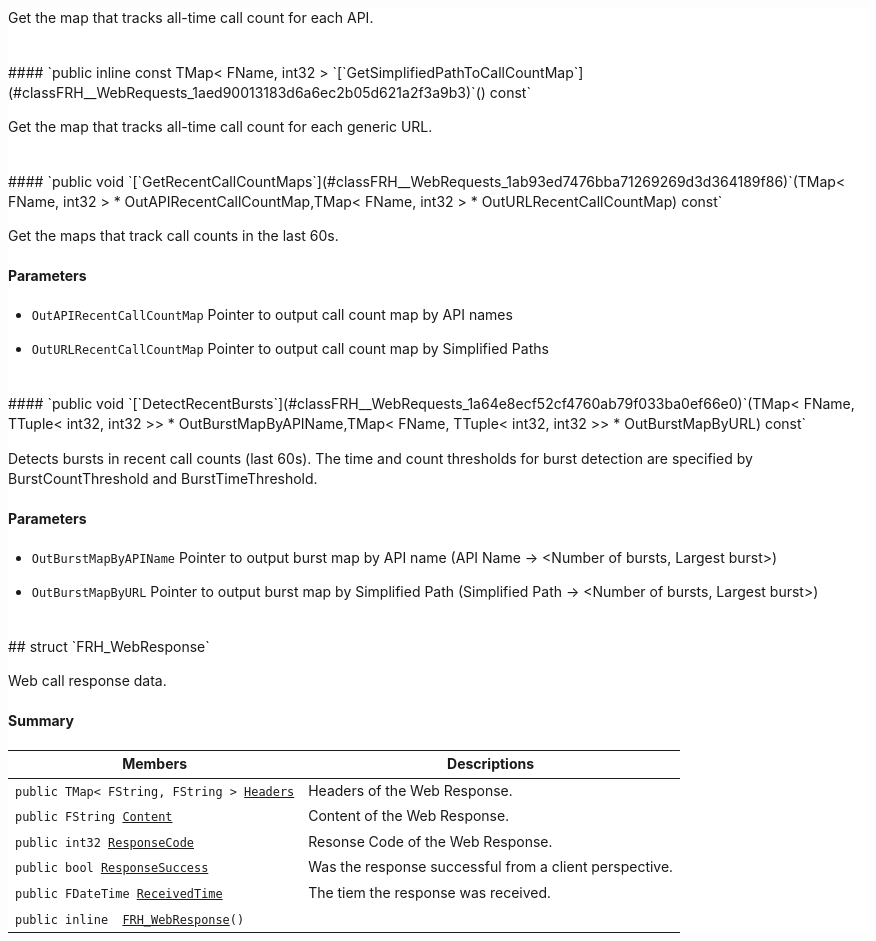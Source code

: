 Get the map that tracks all-time call count for each API.

<br>
#### `public inline const TMap< FName, int32 > `[`GetSimplifiedPathToCallCountMap`](#classFRH__WebRequests_1aed90013183d6a6ec2b05d621a2f3a9b3)`() const` <a id="classFRH__WebRequests_1aed90013183d6a6ec2b05d621a2f3a9b3"></a>

Get the map that tracks all-time call count for each generic URL.

<br>
#### `public void `[`GetRecentCallCountMaps`](#classFRH__WebRequests_1ab93ed7476bba71269269d3d364189f86)`(TMap< FName, int32 > * OutAPIRecentCallCountMap,TMap< FName, int32 > * OutURLRecentCallCountMap) const` <a id="classFRH__WebRequests_1ab93ed7476bba71269269d3d364189f86"></a>

Get the maps that track call counts in the last 60s.

#### Parameters
* `OutAPIRecentCallCountMap` Pointer to output call count map by API names 

* `OutURLRecentCallCountMap` Pointer to output call count map by Simplified Paths

<br>
#### `public void `[`DetectRecentBursts`](#classFRH__WebRequests_1a64e8ecf52cf4760ab79f033ba0ef66e0)`(TMap< FName, TTuple< int32, int32 >> * OutBurstMapByAPIName,TMap< FName, TTuple< int32, int32 >> * OutBurstMapByURL) const` <a id="classFRH__WebRequests_1a64e8ecf52cf4760ab79f033ba0ef66e0"></a>

Detects bursts in recent call counts (last 60s). The time and count thresholds for burst detection are specified by BurstCountThreshold and BurstTimeThreshold.

#### Parameters
* `OutBurstMapByAPIName` Pointer to output burst map by API name (API Name -> <Number of bursts, Largest burst>) 

* `OutBurstMapByURL` Pointer to output burst map by Simplified Path (Simplified Path -> <Number of bursts, Largest burst>)

<br>
## struct `FRH_WebResponse` <a id="structFRH__WebResponse"></a>

Web call response data.

#### Summary

 Members                        | Descriptions                                
--------------------------------|---------------------------------------------
`public TMap< FString, FString > `[`Headers`](#structFRH__WebResponse_1afea93fe8697cc30dabe0e63dcf9f7579) | Headers of the Web Response.
`public FString `[`Content`](#structFRH__WebResponse_1a0ff460b3df9d25c4fca881a055d73544) | Content of the Web Response.
`public int32 `[`ResponseCode`](#structFRH__WebResponse_1a9b587fa8f496832745973bcecb4c5733) | Resonse Code of the Web Response.
`public bool `[`ResponseSuccess`](#structFRH__WebResponse_1af845fefbaee0203c50d552ef8a152f73) | Was the response successful from a client perspective.
`public FDateTime `[`ReceivedTime`](#structFRH__WebResponse_1ab1e2b9ccc96780f6fc2ab86ad5c631fa) | The tiem the response was received.
`public inline  `[`FRH_WebResponse`](#structFRH__WebResponse_1a330ebd43596c9c11d0acd83bbe3cc34f)`()` | 
